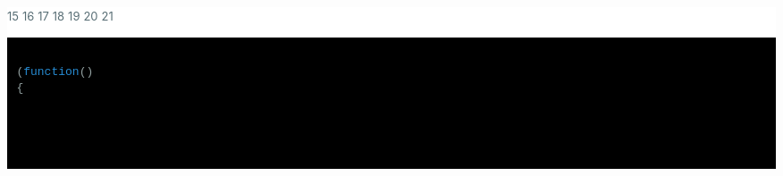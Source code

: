 <span class="line-number" style="margin: 0px; padding: 0px; border: 0px; font-style: inherit; font-variant: inherit; font-weight: inherit; font-stretch: inherit; line-height: inherit; font-family: inherit; font-size: 13px; vertical-align: baseline; color: rgb(88, 110, 117) !important;">15</span>
<span class="line-number" style="margin: 0px; padding: 0px; border: 0px; font-style: inherit; font-variant: inherit; font-weight: inherit; font-stretch: inherit; line-height: inherit; font-family: inherit; font-size: 13px; vertical-align: baseline; color: rgb(88, 110, 117) !important;">16</span>
<span class="line-number" style="margin: 0px; padding: 0px; border: 0px; font-style: inherit; font-variant: inherit; font-weight: inherit; font-stretch: inherit; line-height: inherit; font-family: inherit; font-size: 13px; vertical-align: baseline; color: rgb(88, 110, 117) !important;">17</span>
<span class="line-number" style="margin: 0px; padding: 0px; border: 0px; font-style: inherit; font-variant: inherit; font-weight: inherit; font-stretch: inherit; line-height: inherit; font-family: inherit; font-size: 13px; vertical-align: baseline; color: rgb(88, 110, 117) !important;">18</span>
<span class="line-number" style="margin: 0px; padding: 0px; border: 0px; font-style: inherit; font-variant: inherit; font-weight: inherit; font-stretch: inherit; line-height: inherit; font-family: inherit; font-size: 13px; vertical-align: baseline; color: rgb(88, 110, 117) !important;">19</span>
<span class="line-number" style="margin: 0px; padding: 0px; border: 0px; font-style: inherit; font-variant: inherit; font-weight: inherit; font-stretch: inherit; line-height: inherit; font-family: inherit; font-size: 13px; vertical-align: baseline; color: rgb(88, 110, 117) !important;">20</span>
<span class="line-number" style="margin: 0px; padding: 0px; border: 0px; font-style: inherit; font-variant: inherit; font-weight: inherit; font-stretch: inherit; line-height: inherit; font-family: inherit; font-size: 13px; vertical-align: baseline; color: rgb(88, 110, 117) !important;">21</span>
</pre></td><td class="code" style="margin: 0px; padding: 0px; border: 0px; font-style: inherit; font-variant: inherit; font-weight: normal; font-stretch: inherit; line-height: inherit; font-family: inherit; font-size: 18.4px; vertical-align: middle; text-align: left; width: 1029px;"><pre style="margin: 0px; padding: 0px; border: none; font-style: inherit; font-variant: inherit; font-weight: inherit; font-stretch: inherit; line-height: 1.45em; font-family: Menlo, Monaco, &quot;Andale Mono&quot;, &quot;lucida console&quot;, &quot;Courier New&quot;, monospace; font-size: 13px; vertical-align: baseline; box-shadow: none; background: none; border-radius: 0.4em; color: rgb(147, 161, 161); overflow: auto;"><code class="js" style="margin: 0px; padding: 0.8em !important; border: 0px; font-style: inherit; font-variant: inherit; font-weight: inherit; font-stretch: inherit; line-height: 1.45em; font-family: Menlo, Monaco, &quot;Andale Mono&quot;, &quot;lucida console&quot;, &quot;Courier New&quot;, monospace !important; font-size: 13px; vertical-align: baseline; overflow: auto hidden; display: block; background: rgb(0, 0, 0); color: rgb(147, 161, 161) !important;"><span class="line" style="margin: 0px; padding: 0px; border: 0px; font-style: normal !important; font-variant: inherit; font-weight: normal !important; font-stretch: inherit; line-height: inherit; font-family: inherit; font-size: 13px; vertical-align: baseline; color: rgb(147, 161, 161) !important;">    <span class="p" style="margin: 0px; padding: 0px; border: 0px; font-style: normal !important; font-variant: inherit; font-weight: normal !important; font-stretch: inherit; line-height: inherit; font-family: inherit; font-size: 13px; vertical-align: baseline; color: rgb(147, 161, 161) !important;">(</span><span class="kd" style="margin: 0px; padding: 0px; border: 0px; font-style: normal !important; font-variant: inherit; font-weight: normal !important; font-stretch: inherit; line-height: inherit; font-family: inherit; font-size: 13px; vertical-align: baseline; color: rgb(38, 139, 210) !important;">function</span><span class="p" style="margin: 0px; padding: 0px; border: 0px; font-style: normal !important; font-variant: inherit; font-weight: normal !important; font-stretch: inherit; line-height: inherit; font-family: inherit; font-size: 13px; vertical-align: baseline; color: rgb(147, 161, 161) !important;">()</span> <span class="p" style="margin: 0px; padding: 0px; border: 0px; font-style: normal !important; font-variant: inherit; font-weight: normal !important; font-stretch: inherit; line-height: inherit; font-family: inherit; font-size: 13px; vertical-align: baseline; color: rgb(147, 161, 161) !important;">{</span>